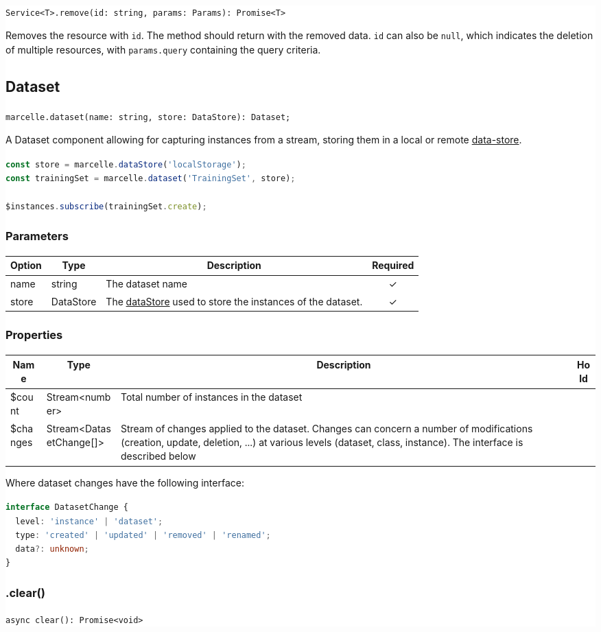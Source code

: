 ```tsx
Service<T>.remove(id: string, params: Params): Promise<T>
```

Removes the resource with `id`. The method should return with the removed data. `id` can also be `null`, which indicates the deletion of multiple resources, with `params.query` containing the query criteria.

## Dataset

```tsx
marcelle.dataset(name: string, store: DataStore): Dataset;
```

A Dataset component allowing for capturing instances from a stream, storing them in a local or remote [data-store](/api/data-stores.html).

```js
const store = marcelle.dataStore('localStorage');
const trainingSet = marcelle.dataset('TrainingSet', store);

$instances.subscribe(trainingSet.create);
```

### Parameters

| Option | Type      | Description                                                                   | Required |
| ------ | --------- | ----------------------------------------------------------------------------- | :------: |
| name   | string    | The dataset name                                                              |    ✓     |
| store  | DataStore | The [dataStore](/api/data-stores) used to store the instances of the dataset. |    ✓     |

### Properties

| Name      | Type                      | Description                                                                                                                                                                                              | Hold |
| --------- | ------------------------- | -------------------------------------------------------------------------------------------------------------------------------------------------------------------------------------------------------- | :--: |
| \$count   | Stream\<number\>          | Total number of instances in the dataset                                                                                                                                                                 |      |
| \$changes | Stream\<DatasetChange[]\> | Stream of changes applied to the dataset. Changes can concern a number of modifications (creation, update, deletion, ...) at various levels (dataset, class, instance). The interface is described below |      |

Where dataset changes have the following interface:

```ts
interface DatasetChange {
  level: 'instance' | 'dataset';
  type: 'created' | 'updated' | 'removed' | 'renamed';
  data?: unknown;
}
```

### .clear()

```tsx
async clear(): Promise<void>
```
